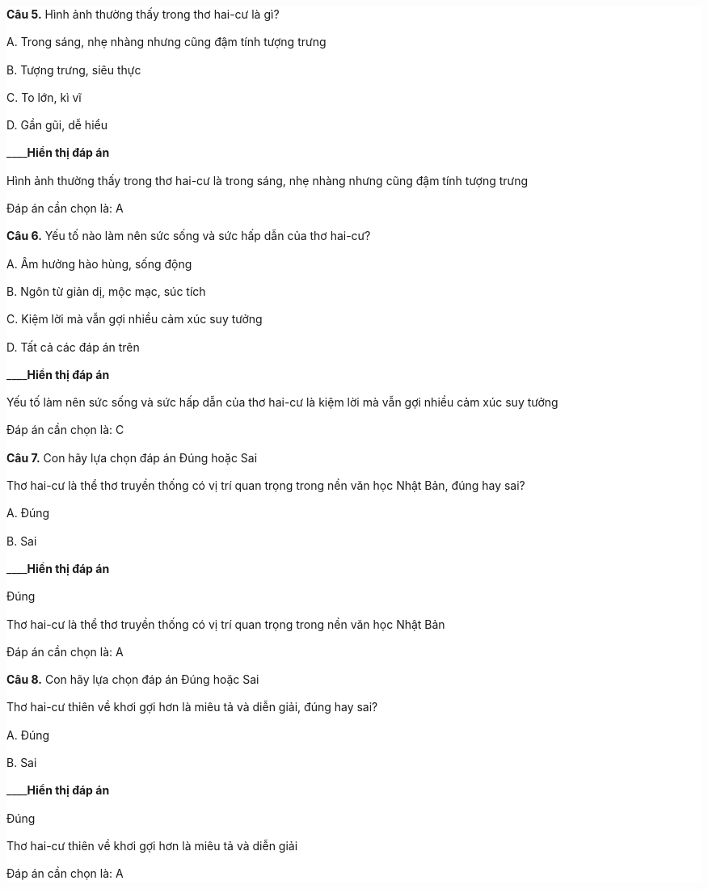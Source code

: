 **Câu 5.** Hình ảnh thường thấy trong thơ hai-cư là gì?

A. Trong sáng, nhẹ nhàng nhưng cũng đậm tính tượng trưng

B. Tượng trưng, siêu thực

C. To lớn, kì vĩ

D. Gần gũi, dễ hiểu

____**Hiển thị đáp án**

Hình ảnh thường thấy trong thơ hai-cư là trong sáng, nhẹ nhàng nhưng cũng đậm tính tượng trưng

Đáp án cần chọn là: A

**Câu 6.** Yếu tố nào làm nên sức sống và sức hấp dẫn của thơ hai-cư?

A. Âm hưởng hào hùng, sống động

B. Ngôn từ giản dị, mộc mạc, súc tích

C. Kiệm lời mà vẫn gợi nhiều cảm xúc suy tưởng

D. Tất cả các đáp án trên

____**Hiển thị đáp án**

Yếu tố làm nên sức sống và sức hấp dẫn của thơ hai-cư là kiệm lời mà vẫn gợi nhiều cảm xúc suy tưởng

Đáp án cần chọn là: C

**Câu 7.** Con hãy lựa chọn đáp án Đúng hoặc Sai

Thơ hai-cư là thể thơ truyền thống có vị trí quan trọng trong nền văn học Nhật Bản, đúng hay sai?

A. Đúng

B. Sai

____**Hiển thị đáp án**

Đúng

Thơ hai-cư là thể thơ truyền thống có vị trí quan trọng trong nền văn học Nhật Bản

Đáp án cần chọn là: A

**Câu 8.** Con hãy lựa chọn đáp án Đúng hoặc Sai

Thơ hai-cư thiên về khơi gợi hơn là miêu tả và diễn giải, đúng hay sai?

A. Đúng

B. Sai

____**Hiển thị đáp án**

Đúng

Thơ hai-cư thiên về khơi gợi hơn là miêu tả và diễn giải

Đáp án cần chọn là: A
